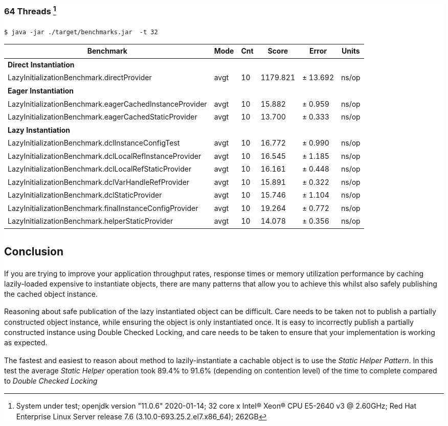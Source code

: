 ### 64 Threads [^2]

```shell script
$ java -jar ./target/benchmarks.jar  -t 32
```

|Benchmark                                   |Mode  |Cnt  |Score   |Error  |Units|
| --- | ---| --- | --- | --- | ---|
| **Direct Instantiation** | | | | | |
|LazyInitializationBenchmark.directProvider               |avgt   |10  |1179.821 |± 13.692 |ns/op
| **Eager Instantiation** | | | | | |
|LazyInitializationBenchmark.eagerCachedInstanceProvider  |avgt   |10  |15.882   |± 0.959  |ns/op
|LazyInitializationBenchmark.eagerCachedStaticProvider    |avgt   |10  |13.700   |± 0.333  |ns/op
| **Lazy Instantiation** | | | | | |
|LazyInitializationBenchmark.dclInstanceConfigTest        |avgt   |10  |16.772   |± 0.990  |ns/op
|LazyInitializationBenchmark.dclLocalRefInstanceProvider  |avgt   |10  |16.545   |± 1.185  |ns/op
|LazyInitializationBenchmark.dclLocalRefStaticProvider    |avgt   |10  |16.161   |± 0.448  |ns/op
|LazyInitializationBenchmark.dclVarHandleRefProvider      |avgt   |10  |15.891   |± 0.322  |ns/op
|LazyInitializationBenchmark.dclStaticProvider            |avgt   |10  |15.746   |± 1.104  |ns/op
|LazyInitializationBenchmark.finalInstanceConfigProvider  |avgt   |10  |19.264   |± 0.772  |ns/op
|LazyInitializationBenchmark.helperStaticProvider         |avgt   |10  |14.078   |± 0.356  |ns/op


[^2]: System under test; openjdk version "11.0.6" 2020-01-14;  32 core x Intel® Xeon® CPU E5-2640 v3 @ 2.60GHz; Red Hat Enterprise Linux Server release 7.6 (3.10.0-693.25.2.el7.x86_64);  262GB


## Conclusion

If you are trying to improve your application throughput rates, response times or memory utilization performance by caching lazily-loaded expensive to instantiate objects, there are many patterns that allow you to achieve this whilst also safely publishing the cached object instance.

Reasoning about safe publication of the lazy instantiated object can be difficult. Care needs to be taken not to publish a partially constructed object instance, while ensuring the object is only instantiated once.  It is easy to incorrectly publish a partially constructed instance using Double Checked Locking, and care needs to be taken to ensure that your implementation is working as expected.

The fastest and easiest to reason about method to lazily-instantiate a cachable object is to use the *Static Helper Pattern*. In this test the average *Static Helper* operation took 89.4% to 91.6% (depending on contention level) of the time to complete compared to *Double Checked Locking*


[^1]: https://en.wikipedia.org/wiki/Double-checked_locking